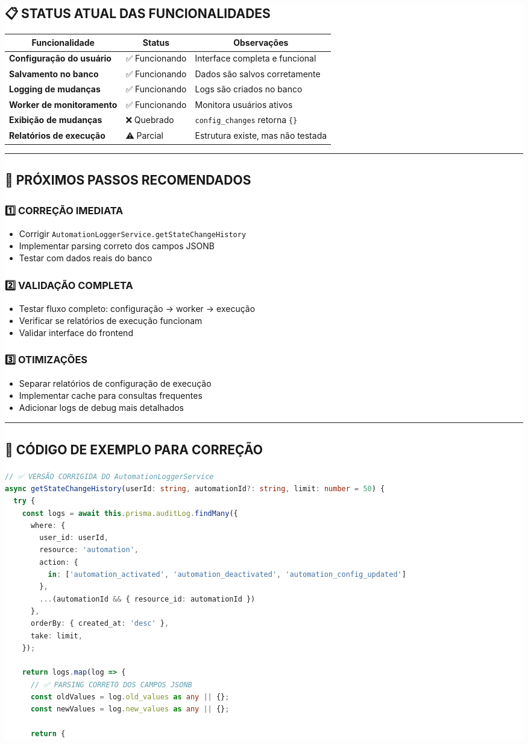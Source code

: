 
## 📋 **STATUS ATUAL DAS FUNCIONALIDADES**

| Funcionalidade | Status | Observações |
|----------------|--------|-------------|
| **Configuração do usuário** | ✅ Funcionando | Interface completa e funcional |
| **Salvamento no banco** | ✅ Funcionando | Dados são salvos corretamente |
| **Logging de mudanças** | ✅ Funcionando | Logs são criados no banco |
| **Worker de monitoramento** | ✅ Funcionando | Monitora usuários ativos |
| **Exibição de mudanças** | ❌ Quebrado | `config_changes` retorna `{}` |
| **Relatórios de execução** | ⚠️ Parcial | Estrutura existe, mas não testada |

---

## 🎯 **PRÓXIMOS PASSOS RECOMENDADOS**

### 1️⃣ **CORREÇÃO IMEDIATA**
- Corrigir `AutomationLoggerService.getStateChangeHistory`
- Implementar parsing correto dos campos JSONB
- Testar com dados reais do banco

### 2️⃣ **VALIDAÇÃO COMPLETA**
- Testar fluxo completo: configuração → worker → execução
- Verificar se relatórios de execução funcionam
- Validar interface do frontend

### 3️⃣ **OTIMIZAÇÕES**
- Separar relatórios de configuração de execução
- Implementar cache para consultas frequentes
- Adicionar logs de debug mais detalhados

---

## 🔧 **CÓDIGO DE EXEMPLO PARA CORREÇÃO**

```typescript
// ✅ VERSÃO CORRIGIDA DO AutomationLoggerService
async getStateChangeHistory(userId: string, automationId?: string, limit: number = 50) {
  try {
    const logs = await this.prisma.auditLog.findMany({
      where: {
        user_id: userId,
        resource: 'automation',
        action: {
          in: ['automation_activated', 'automation_deactivated', 'automation_config_updated']
        },
        ...(automationId && { resource_id: automationId })
      },
      orderBy: { created_at: 'desc' },
      take: limit,
    });

    return logs.map(log => {
      // ✅ PARSING CORRETO DOS CAMPOS JSONB
      const oldValues = log.old_values as any || {};
      const newValues = log.new_values as any || {};
      
      return {
```